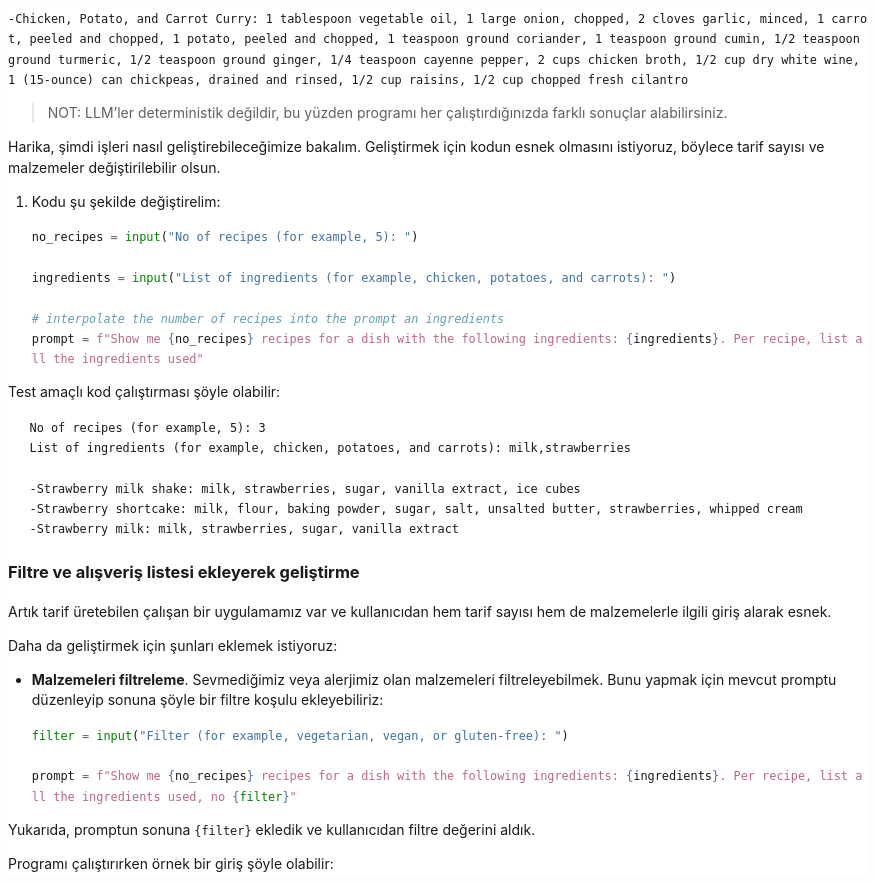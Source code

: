    ```output
   -Chicken, Potato, and Carrot Curry: 1 tablespoon vegetable oil, 1 large onion, chopped, 2 cloves garlic, minced, 1 carrot, peeled and chopped, 1 potato, peeled and chopped, 1 teaspoon ground coriander, 1 teaspoon ground cumin, 1/2 teaspoon ground turmeric, 1/2 teaspoon ground ginger, 1/4 teaspoon cayenne pepper, 2 cups chicken broth, 1/2 cup dry white wine, 1 (15-ounce) can chickpeas, drained and rinsed, 1/2 cup raisins, 1/2 cup chopped fresh cilantro
   ```

   > NOT: LLM’ler deterministik değildir, bu yüzden programı her çalıştırdığınızda farklı sonuçlar alabilirsiniz.

Harika, şimdi işleri nasıl geliştirebileceğimize bakalım. Geliştirmek için kodun esnek olmasını istiyoruz, böylece tarif sayısı ve malzemeler değiştirilebilir olsun.

1. Kodu şu şekilde değiştirelim:

   ```python
   no_recipes = input("No of recipes (for example, 5): ")

   ingredients = input("List of ingredients (for example, chicken, potatoes, and carrots): ")

   # interpolate the number of recipes into the prompt an ingredients
   prompt = f"Show me {no_recipes} recipes for a dish with the following ingredients: {ingredients}. Per recipe, list all the ingredients used"
   ```

Test amaçlı kod çalıştırması şöyle olabilir:

```output
   No of recipes (for example, 5): 3
   List of ingredients (for example, chicken, potatoes, and carrots): milk,strawberries

   -Strawberry milk shake: milk, strawberries, sugar, vanilla extract, ice cubes
   -Strawberry shortcake: milk, flour, baking powder, sugar, salt, unsalted butter, strawberries, whipped cream
   -Strawberry milk: milk, strawberries, sugar, vanilla extract
   ```

### Filtre ve alışveriş listesi ekleyerek geliştirme

Artık tarif üretebilen çalışan bir uygulamamız var ve kullanıcıdan hem tarif sayısı hem de malzemelerle ilgili giriş alarak esnek.

Daha da geliştirmek için şunları eklemek istiyoruz:

- **Malzemeleri filtreleme**. Sevmediğimiz veya alerjimiz olan malzemeleri filtreleyebilmek. Bunu yapmak için mevcut promptu düzenleyip sonuna şöyle bir filtre koşulu ekleyebiliriz:

  ```python
  filter = input("Filter (for example, vegetarian, vegan, or gluten-free): ")

  prompt = f"Show me {no_recipes} recipes for a dish with the following ingredients: {ingredients}. Per recipe, list all the ingredients used, no {filter}"
  ```

Yukarıda, promptun sonuna `{filter}` ekledik ve kullanıcıdan filtre değerini aldık.

Programı çalıştırırken örnek bir giriş şöyle olabilir:
